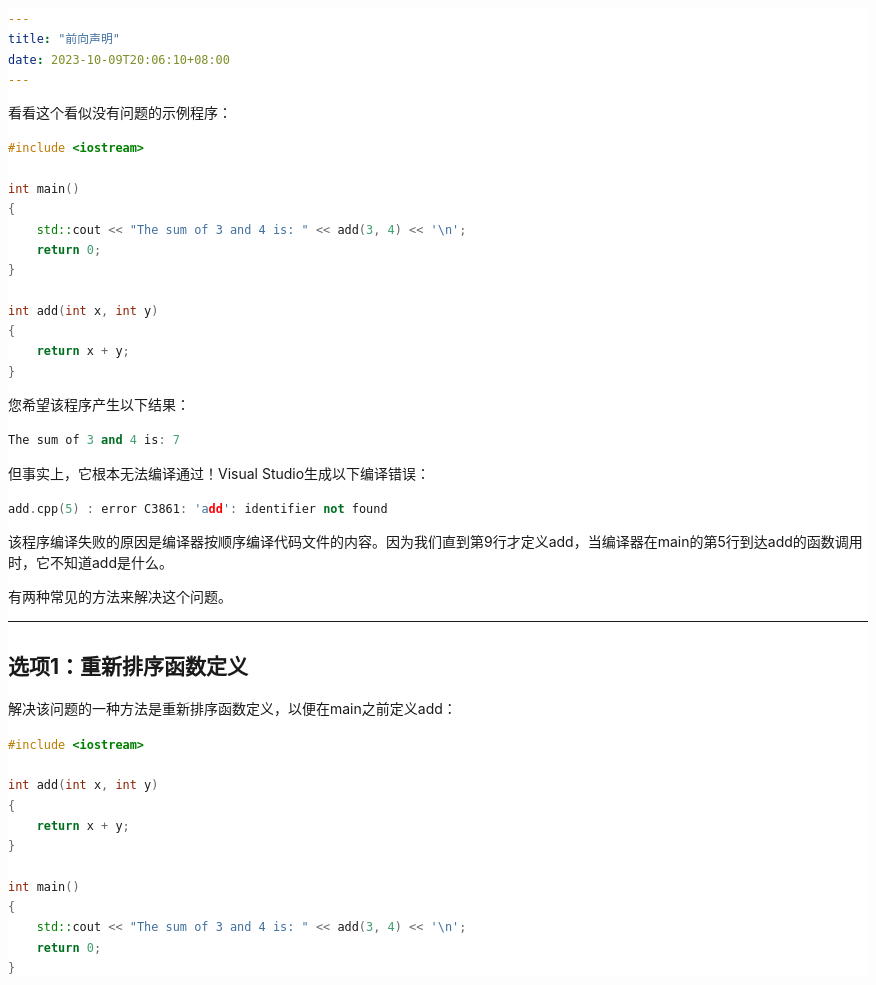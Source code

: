 ```yaml
---
title: "前向声明"
date: 2023-10-09T20:06:10+08:00
---
```


看看这个看似没有问题的示例程序：

```C++
#include <iostream>

int main()
{
    std::cout << "The sum of 3 and 4 is: " << add(3, 4) << '\n';
    return 0;
}

int add(int x, int y)
{
    return x + y;
}
```

您希望该程序产生以下结果：

```C++
The sum of 3 and 4 is: 7
```

但事实上，它根本无法编译通过！Visual Studio生成以下编译错误：

```C++
add.cpp(5) : error C3861: 'add': identifier not found
```

该程序编译失败的原因是编译器按顺序编译代码文件的内容。因为我们直到第9行才定义add，当编译器在main的第5行到达add的函数调用时，它不知道add是什么。

有两种常见的方法来解决这个问题。

***
## 选项1：重新排序函数定义

解决该问题的一种方法是重新排序函数定义，以便在main之前定义add：

```C++
#include <iostream>

int add(int x, int y)
{
    return x + y;
}

int main()
{
    std::cout << "The sum of 3 and 4 is: " << add(3, 4) << '\n';
    return 0;
}
```
